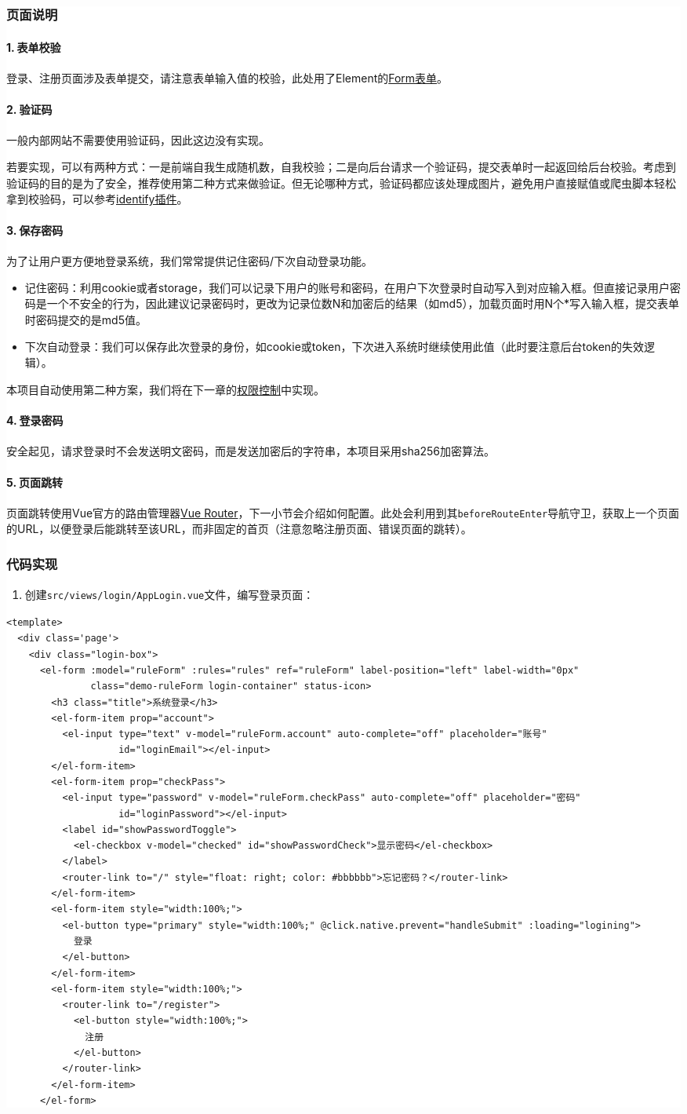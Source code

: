 ### 页面说明
#### 1. 表单校验
登录、注册页面涉及表单提交，请注意表单输入值的校验，此处用了Element的[Form表单](http://element-cn.eleme.io/#/zh-CN/component/form)。

#### 2. 验证码
一般内部网站不需要使用验证码，因此这边没有实现。

若要实现，可以有两种方式：一是前端自我生成随机数，自我校验；二是向后台请求一个验证码，提交表单时一起返回给后台校验。考虑到验证码的目的是为了安全，推荐使用第二种方式来做验证。但无论哪种方式，验证码都应该处理成图片，避免用户直接赋值或爬虫脚本轻松拿到校验码，可以参考[identify插件](https://github.com/AiMe1991/identify)。

#### 3. 保存密码
为了让用户更方便地登录系统，我们常常提供记住密码/下次自动登录功能。

- 记住密码：利用cookie或者storage，我们可以记录下用户的账号和密码，在用户下次登录时自动写入到对应输入框。但直接记录用户密码是一个不安全的行为，因此建议记录密码时，更改为记录位数N和加密后的结果（如md5），加载页面时用N个*写入输入框，提交表单时密码提交的是md5值。

- 下次自动登录：我们可以保存此次登录的身份，如cookie或token，下次进入系统时继续使用此值（此时要注意后台token的失效逻辑）。

本项目自动使用第二种方案，我们将在下一章的[权限控制](/vue-llplatform/permission.html)中实现。

#### 4. 登录密码
安全起见，请求登录时不会发送明文密码，而是发送加密后的字符串，本项目采用sha256加密算法。

#### 5. 页面跳转
页面跳转使用Vue官方的路由管理器[Vue Router](https://router.vuejs.org/zh/)，下一小节会介绍如何配置。此处会利用到其`beforeRouteEnter`导航守卫，获取上一个页面的URL，以便登录后能跳转至该URL，而非固定的首页（注意忽略注册页面、错误页面的跳转）。


### 代码实现
1. 创建`src/views/login/AppLogin.vue`文件，编写登录页面：
``` vue
<template>
  <div class='page'>
    <div class="login-box">
      <el-form :model="ruleForm" :rules="rules" ref="ruleForm" label-position="left" label-width="0px"
               class="demo-ruleForm login-container" status-icon>
        <h3 class="title">系统登录</h3>
        <el-form-item prop="account">
          <el-input type="text" v-model="ruleForm.account" auto-complete="off" placeholder="账号"
                    id="loginEmail"></el-input>
        </el-form-item>
        <el-form-item prop="checkPass">
          <el-input type="password" v-model="ruleForm.checkPass" auto-complete="off" placeholder="密码"
                    id="loginPassword"></el-input>
          <label id="showPasswordToggle">
            <el-checkbox v-model="checked" id="showPasswordCheck">显示密码</el-checkbox>
          </label>
          <router-link to="/" style="float: right; color: #bbbbbb">忘记密码？</router-link>
        </el-form-item>
        <el-form-item style="width:100%;">
          <el-button type="primary" style="width:100%;" @click.native.prevent="handleSubmit" :loading="logining">
            登录
          </el-button>
        </el-form-item>
        <el-form-item style="width:100%;">
          <router-link to="/register">
            <el-button style="width:100%;">
              注册
            </el-button>
          </router-link>
        </el-form-item>
      </el-form>
```